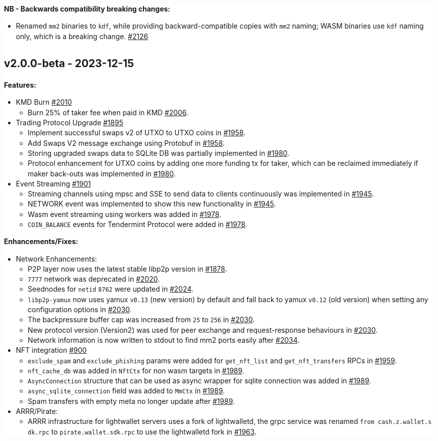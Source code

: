 **NB - Backwards compatibility breaking changes:**
- Renamed `mm2` binaries to `kdf`, while providing backward-compatible copies with `mm2` naming; WASM binaries use `kdf` naming only, which is a breaking change. [#2126](https://github.com/KomodoPlatform/komodo-defi-framework/pull/2126)


## v2.0.0-beta - 2023-12-15
**Features:**
- KMD Burn [#2010](https://github.com/KomodoPlatform/komodo-defi-framework/issues/2010)
  - Burn 25% of taker fee when paid in KMD [#2006](https://github.com/KomodoPlatform/komodo-defi-framework/pull/2006).
- Trading Protocol Upgrade [#1895](https://github.com/KomodoPlatform/atomicDEX-API/issues/1895)
  - Implement successful swaps v2 of UTXO to UTXO coins in [#1958](https://github.com/KomodoPlatform/komodo-defi-framework/pull/1958).
  - Add Swaps V2 message exchange using Protobuf in [#1958](https://github.com/KomodoPlatform/komodo-defi-framework/pull/1958).
  - Storing upgraded swaps data to SQLite DB was partially implemented in [#1980](https://github.com/KomodoPlatform/komodo-defi-framework/pull/1980).
  - Protocol enhancement for UTXO coins by adding one more funding tx for taker, which can be reclaimed immediately if maker back-outs was implemented in [#1980](https://github.com/KomodoPlatform/komodo-defi-framework/pull/1980).
- Event Streaming [#1901](https://github.com/KomodoPlatform/komodo-defi-framework/issues/1901)
  - Streaming channels using mpsc and SSE to send data to clients continuously was implemented in [#1945](https://github.com/KomodoPlatform/komodo-defi-framework/pull/1945).
  - NETWORK event was implemented to show this new functionality in [#1945](https://github.com/KomodoPlatform/komodo-defi-framework/pull/1945).
  - Wasm event streaming using workers was added in [#1978](https://github.com/KomodoPlatform/komodo-defi-framework/pull/1978).
  - `COIN_BALANCE` events for Tendermint Protocol were added in [#1978](https://github.com/KomodoPlatform/komodo-defi-framework/pull/1978).

**Enhancements/Fixes:**
- Network Enhancements:
  - P2P layer now uses the latest stable libp2p version in [#1878](https://github.com/KomodoPlatform/komodo-defi-framework/pull/1878).
  - `7777` network was deprecated in [#2020](https://github.com/KomodoPlatform/komodo-defi-framework/pull/2020).
  - Seednodes for `netid` `8762` were updated in [#2024](https://github.com/KomodoPlatform/komodo-defi-framework/pull/2024).
  - `libp2p-yamux` now uses yamux `v0.13` (new version) by default and fall back to yamux `v0.12` (old version) when setting any configuration options in [#2030](https://github.com/KomodoPlatform/komodo-defi-framework/pull/2030).
  - The backpressure buffer cap was increased from `25` to `256` in [#2030](https://github.com/KomodoPlatform/komodo-defi-framework/pull/2030).
  - New protocol version (Version2) was used for peer exchange and request-response behaviours in [#2030](https://github.com/KomodoPlatform/komodo-defi-framework/pull/2030).
  - Network information is now written to stdout to find mm2 ports easily after [#2034](https://github.com/KomodoPlatform/komodo-defi-framework/pull/2034).
- NFT integration [#900](https://github.com/KomodoPlatform/atomicDEX-API/issues/900)
  - `exclude_spam` and `exclude_phishing` params were added for `get_nft_list` and `get_nft_transfers` RPCs in [#1959](https://github.com/KomodoPlatform/komodo-defi-framework/pull/1959).
  - `nft_cache_db` was added in `NftCtx` for non wasm targets in [#1989](https://github.com/KomodoPlatform/komodo-defi-framework/pull/1989).
  - `AsyncConnection` structure that can be used as async wrapper for sqlite connection was added in [#1989](https://github.com/KomodoPlatform/komodo-defi-framework/pull/1989).
  - `async_sqlite_connection` field was added to `MmCtx` in [#1989](https://github.com/KomodoPlatform/komodo-defi-framework/pull/1989).
  - Spam transfers with empty meta no longer update after [#1989](https://github.com/KomodoPlatform/komodo-defi-framework/pull/1989).
- ARRR/Pirate:
  - ARRR infrastructure for lightwallet servers uses a fork of lightwalletd, the grpc service was renamed `from cash.z.wallet.sdk.rpc` to `pirate.wallet.sdk.rpc` to use the lightwalletd fork in [#1963](https://github.com/KomodoPlatform/komodo-defi-framework/pull/1963).